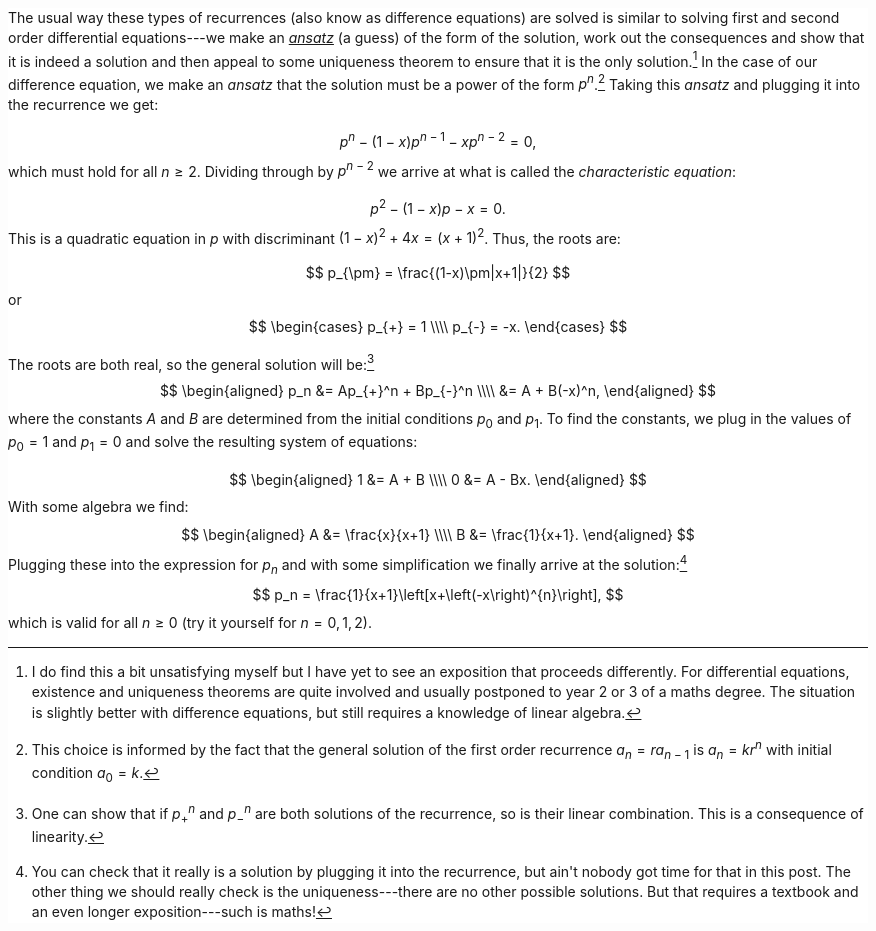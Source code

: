 The usual way these types of recurrences (also know as difference equations) are solved is similar to solving first and second order differential equations---we make an [*ansatz*](https://en.wikipedia.org/wiki/Ansatz) (a guess) of the form of the solution, work out the consequences and show that it is indeed a solution and then appeal to some uniqueness theorem to ensure that it is the only solution.[^5] In the case of our difference equation, we make an *ansatz* that the solution must be a power of the form $p^n$.[^6] Taking this *ansatz* and plugging it into the recurrence we get:

$$
  p^n-(1-x)p^{n-1}-xp^{n-2}=0,
$$
which must hold for all $n\geq 2$. Dividing through by $p^{n-2}$ we arrive at what is called the *characteristic equation*:

$$
  p^2-(1-x)p-x=0.
$$
This is a quadratic equation in $p$ with discriminant $(1-x)^2+4x=(x+1)^2$. Thus, the roots are:

$$
  p_{\pm} = \frac{(1-x)\pm|x+1|}{2}
$$
or
$$
\begin{cases}
  p_{+} = 1 \\\\
  p_{-} = -x.
\end{cases}
$$

The roots are both real, so the general solution will be:[^7]
$$
\begin{aligned}
  p_n &= Ap_{+}^n + Bp_{-}^n \\\\
      &= A + B(-x)^n,
\end{aligned}
$$
where the constants $A$ and $B$ are determined from the initial conditions $p_0$ and $p_1$. To find the constants, we plug in the values of $p_0=1$ and $p_1=0$ and solve the resulting system of equations:

$$
\begin{aligned}
  1 &= A + B \\\\
  0 &= A - Bx.
\end{aligned}
$$
With some algebra we find:
$$
\begin{aligned}
  A &= \frac{x}{x+1} \\\\
  B &= \frac{1}{x+1}.
\end{aligned}
$$
Plugging these into the expression for $p_n$ and with some simplification we finally arrive at the solution:[^8]
$$
p_n = \frac{1}{x+1}\left[x+\left(-x\right)^{n}\right],
$$
which is valid for all $n\geq 0$ (try it yourself for $n=0,1,2$).


[^1]: It does, however, assume that you already know how to make two distinct soups.
[^2]: We don't want any funny business with proportions so assume that each portion $x$ and $1-x$ of the two soups contain ingredients in the same proportion as the two soups before taking the portions out, i.e. uniform sampling.
[^3]: At this point my friend who's a physicist by training was naturally concerned about what happens if some of the soup is eaten or how can we ensure that every day there is soup available in the correct proportions. Since we're approaching this mathematically we will not concern ourselves with such issues---either nobody is eating the soup or at any day there exists enough soup from one and two days ago in the correct proportions.
[^4]: Since the domain of the sequence is the natural numbers together with zero, only the markers are valid points, the dotted lines are purely for highlighting the scale of oscillations between adjacent terms.
[^5]: I do find this a bit unsatisfying myself but I have yet to see an exposition that proceeds differently. For differential equations, existence and uniqueness theorems are quite involved and usually postponed to year 2 or 3 of a maths degree. The situation is slightly better with difference equations, but still requires a knowledge of linear algebra.
[^6]: This choice is informed by the fact that the general solution of the first order recurrence $a_n=ra_{n-1}$ is $a_n=kr^n$ with initial condition $a_0=k$.
[^7]: One can show that if $p_{+}^n$ and $p_{-}^n$ are both solutions of the recurrence, so is their linear combination. This is a consequence of linearity.
[^8]: You can check that it really is a solution by plugging it into the recurrence, but ain't nobody got time for that in this post. The other thing we should really check is the uniqueness---there are no other possible solutions. But that requires a textbook and an even longer exposition---such is maths!
[^9]: For $n=0,1$, the expression evaluated for general $x$ is independent of $x$ which gives us the correct initial conditions $p_0=1$ and $p_1=0$. Alternatively, plugging in $x=0$ first, we can appeal to assigning the value $0^0=1$ to keep the expression consistent for $p_0$. For more info [see here](https://en.wikipedia.org/wiki/Zero_to_the_power_of_zero#Current_situation).
[^10]: We have to be a little careful in how we take limits, here we take the limit $n\to\infty$ first and then observe how the limit changes as a function of $x$. This *does not* mean that $p_n=\frac{1}{2}$ for $x=1$ as the limit $n\to\infty$ is different (in fact, it doesn't exist as we get the oscillating behaviour).
